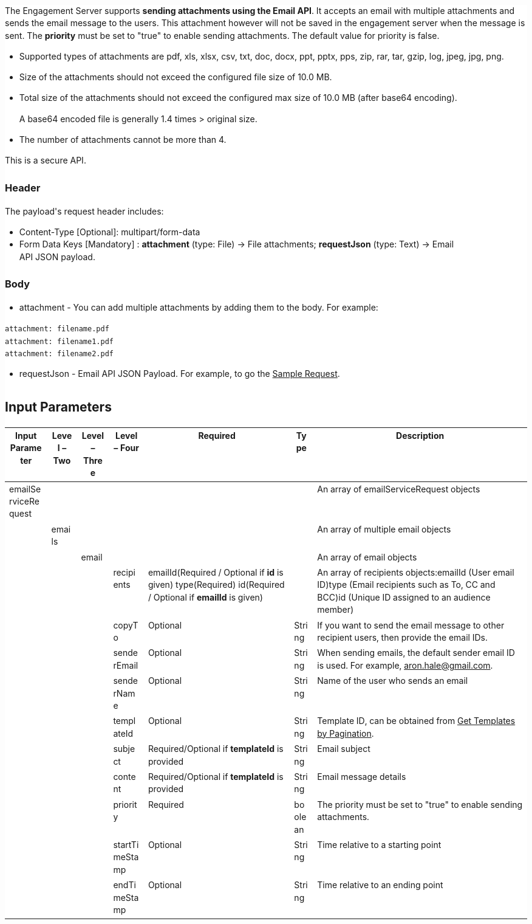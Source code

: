 The Engagement Server supports **sending attachments using the Email API**. It accepts an email with multiple attachments and sends the email message to the users. This attachment however will not be saved in the engagement server when the message is sent. The **priority** must be set to "true" to enable sending attachments. The default value for priority is false.  

*   Supported types of attachments are pdf, xls, xlsx, csv, txt, doc, docx, ppt, pptx, pps, zip, rar, tar, gzip, log, jpeg, jpg, png.
*   Size of the attachments should not exceed the configured file size of 10.0 MB.
*   Total size of the attachments should not exceed the configured max size of 10.0 MB (after base64 encoding).

    A base64 encoded file is generally 1.4 times > original size.

*   The number of attachments cannot be more than 4.

This is a secure API.



### Header

The payload's request header includes:

*   Content-Type \[Optional\]: multipart/form-data
*   Form Data Keys \[Mandatory\] : **attachment** (type: File) → File attachments; **requestJson** (type: Text) → Email API JSON payload.

### Body

*   attachment - You can add multiple attachments by adding them to the body. For example:  

```
attachment: filename.pdf
attachment: filename1.pdf
attachment: filename2.pdf

```
*   requestJson - Email API JSON Payload. For example, to go the [Sample Request](#sample-request).

Input Parameters
----------------

  
| Input Parameter | Level – Two | Level – Three | Level – Four | Required | Type | Description |
| --- | --- | --- | --- | --- | --- | --- |
| emailServiceRequest |   |   |   |   |   | An array of emailServiceRequest objects |
|   | emails |   |   |   |   | An array of multiple email objects |
|   |   | email |   |   |   | An array of email objects |
|   |   |   | recipients | emailId(Required / Optional if **id** is given) type(Required) id(Required / Optional if **emailId** is given) |   | An array of recipients objects:emailId (User email ID)type (Email recipients such as To, CC and BCC)id (Unique ID assigned to an audience member) |
|   |   |   | copyTo | Optional | String | If you want to send the email message to other recipient users, then provide the email IDs. |
|   |   |   | senderEmail | Optional | String | When sending emails, the default sender email ID is used. For example, aron.hale@gmail.com. |
|   |   |   | senderName | Optional | String | Name of the user who sends an email |
|   |   |   | templateId | Optional | String | Template ID, can be obtained from [Get Templates by Pagination](../REST_API_Email_Template/Get_Email_Templates_By_Pagination.md). |
|   |   |   | subject | Required/Optional if **templateId** is provided | String | Email subject |
|   |   |   | content | Required/Optional if **templateId** is provided | String | Email message details |
|   |   |   | priority | Required | boolean | The priority must be set to "true" to enable sending attachments. |
|   |   |   | startTimeStamp | Optional | String | Time relative to a starting point |
|   |   |   | endTimeStamp | Optional | String | Time relative to an ending point |
